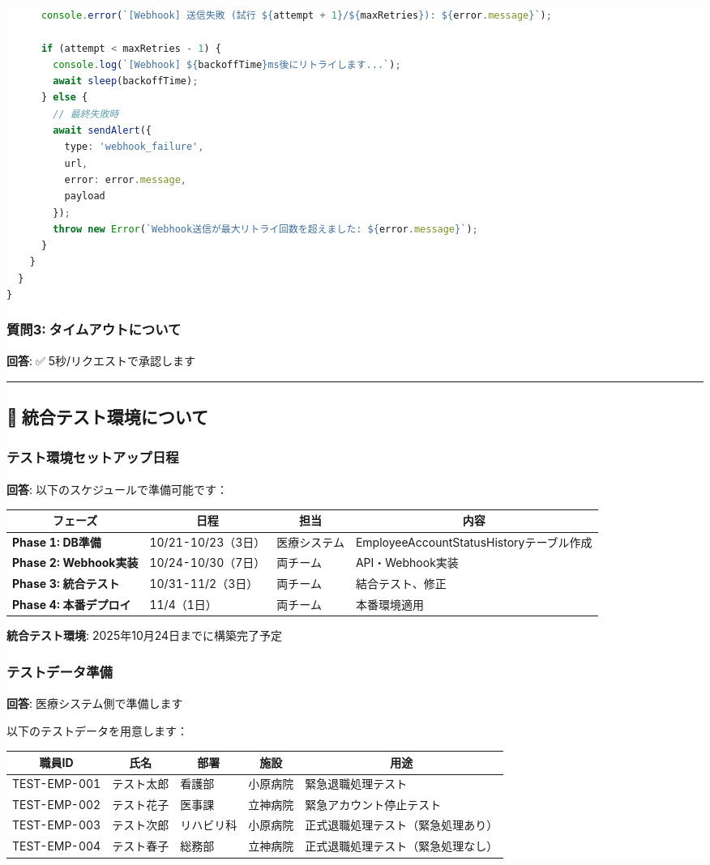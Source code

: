 ```typescript
      console.error(`[Webhook] 送信失敗 (試行 ${attempt + 1}/${maxRetries}): ${error.message}`);

      if (attempt < maxRetries - 1) {
        console.log(`[Webhook] ${backoffTime}ms後にリトライします...`);
        await sleep(backoffTime);
      } else {
        // 最終失敗時
        await sendAlert({
          type: 'webhook_failure',
          url,
          error: error.message,
          payload
        });
        throw new Error(`Webhook送信が最大リトライ回数を超えました: ${error.message}`);
      }
    }
  }
}
```

### 質問3: タイムアウトについて

**回答**: ✅ 5秒/リクエストで承認します

---

## 📅 統合テスト環境について

### テスト環境セットアップ日程

**回答**: 以下のスケジュールで準備可能です：

| フェーズ | 日程 | 担当 | 内容 |
|---------|------|------|------|
| **Phase 1: DB準備** | 10/21-10/23（3日） | 医療システム | EmployeeAccountStatusHistoryテーブル作成 |
| **Phase 2: Webhook実装** | 10/24-10/30（7日） | 両チーム | API・Webhook実装 |
| **Phase 3: 統合テスト** | 10/31-11/2（3日） | 両チーム | 結合テスト、修正 |
| **Phase 4: 本番デプロイ** | 11/4（1日） | 両チーム | 本番環境適用 |

**統合テスト環境**: 2025年10月24日までに構築完了予定

### テストデータ準備

**回答**: 医療システム側で準備します

以下のテストデータを用意します：

| 職員ID | 氏名 | 部署 | 施設 | 用途 |
|--------|------|------|------|------|
| TEST-EMP-001 | テスト太郎 | 看護部 | 小原病院 | 緊急退職処理テスト |
| TEST-EMP-002 | テスト花子 | 医事課 | 立神病院 | 緊急アカウント停止テスト |
| TEST-EMP-003 | テスト次郎 | リハビリ科 | 小原病院 | 正式退職処理テスト（緊急処理あり） |
| TEST-EMP-004 | テスト春子 | 総務部 | 立神病院 | 正式退職処理テスト（緊急処理なし） |
